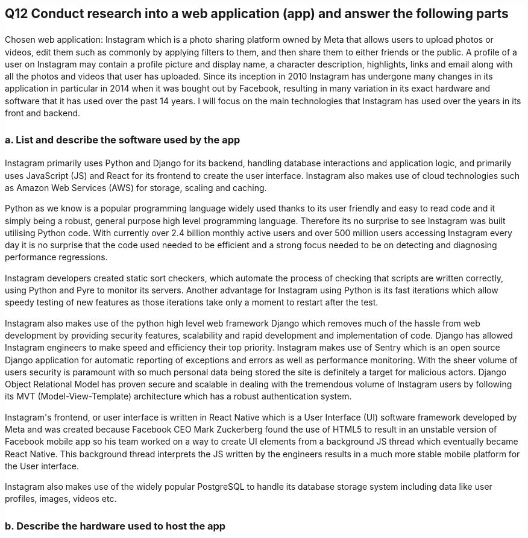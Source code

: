 ## Q12 Conduct research into a web application (app) and answer the following parts

Chosen web application: Instagram which is a photo sharing platform owned by Meta that allows users to upload photos or videos, edit them such as commonly by applying filters to them, and then share them to either friends or the public. A profile of a user on Instagram may contain a profile picture and display name, a character description, highlights, links and email along with all the photos and videos that user has uploaded. Since its inception in 2010 Instagram has undergone many changes in its application in particular in 2014 when it was bought out by Facebook, resulting in many variation in its exact hardware and software that it has used over the past 14 years. I will focus on the main technologies that Instagram has used over the years in its front and backend.

### a. List and describe the software used by the app

Instagram primarily uses Python and Django for its backend, handling database interactions and application logic, and primarily uses JavaScript (JS) and React for its frontend to create the user interface. Instagram also makes use of cloud technologies such as Amazon Web Services (AWS) for storage, scaling and caching.

Python as we know is a popular programming language widely used thanks to its user friendly and easy to read code and it simply being a robust, general purpose high level programming language. Therefore its no surprise to see Instagram was built utilising Python code. With currently over 2.4 billion monthly active users and over 500 million users accessing Instagram every day it is no surprise that the code used needed to be efficient and a strong focus needed to be on detecting and diagnosing performance regressions.

Instagram developers created static sort checkers, which automate the process of checking that scripts are written correctly, using Python and Pyre to monitor its servers. Another advantage for Instagram using Python is its fast iterations which allow speedy testing of new features as those iterations take only a moment to restart after the test.

Instagram also makes use of the python high level web framework Django which removes much of the hassle from web development by providing security features, scalability and rapid development and implementation of code. Django has allowed Instagram engineers to make speed and efficiency their top priority. Instagram makes use of Sentry which is an open source Django application for automatic reporting of exceptions and errors as well as performance monitoring. With the sheer volume of users security is paramount with so much personal data being stored the site is definitely a target for malicious actors. Django Object Relational Model has proven secure and scalable in dealing with the tremendous volume of Instagram users by following its MVT (Model-View-Template) architecture which has a robust authentication system.

Instagram's frontend, or user interface is written in React Native which is a User Interface (UI) software framework developed by Meta and was created because Facebook CEO Mark Zuckerberg found the use of HTML5 to result in an unstable version of Facebook mobile app so his team worked on a way to create UI elements from a background JS thread which eventually became React Native. This background thread interprets the JS written by the engineers results in a much more stable mobile platform for the User interface.

Instagram also makes use of the widely popular PostgreSQL to handle its database storage system including data like user profiles, images, videos etc.

### b. Describe the hardware used to host the app

